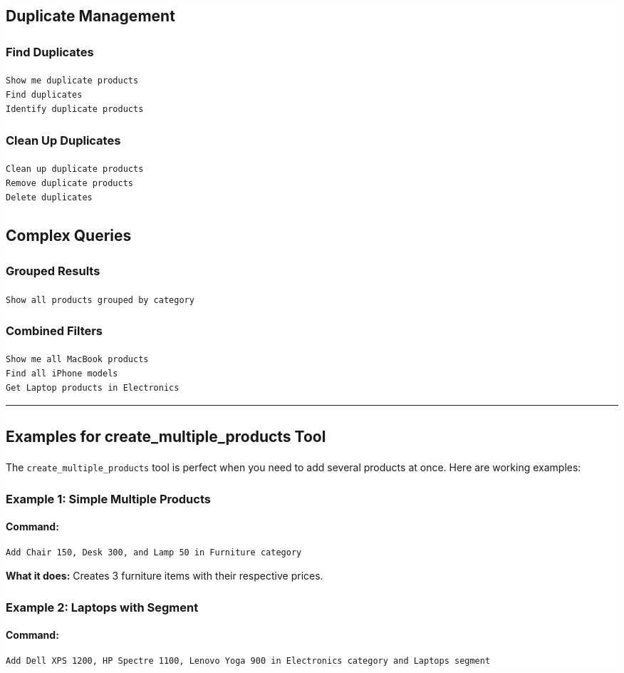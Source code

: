 ## Duplicate Management

### Find Duplicates
```
Show me duplicate products
Find duplicates
Identify duplicate products
```

### Clean Up Duplicates
```
Clean up duplicate products
Remove duplicate products
Delete duplicates
```

## Complex Queries

### Grouped Results
```
Show all products grouped by category
```

### Combined Filters
```
Show me all MacBook products
Find all iPhone models
Get Laptop products in Electronics
```

---

## Examples for create_multiple_products Tool

The `create_multiple_products` tool is perfect when you need to add several products at once. Here are working examples:

### Example 1: Simple Multiple Products
**Command:**
```
Add Chair 150, Desk 300, and Lamp 50 in Furniture category
```

**What it does:** Creates 3 furniture items with their respective prices.

### Example 2: Laptops with Segment
**Command:**
```
Add Dell XPS 1200, HP Spectre 1100, Lenovo Yoga 900 in Electronics category and Laptops segment
```
